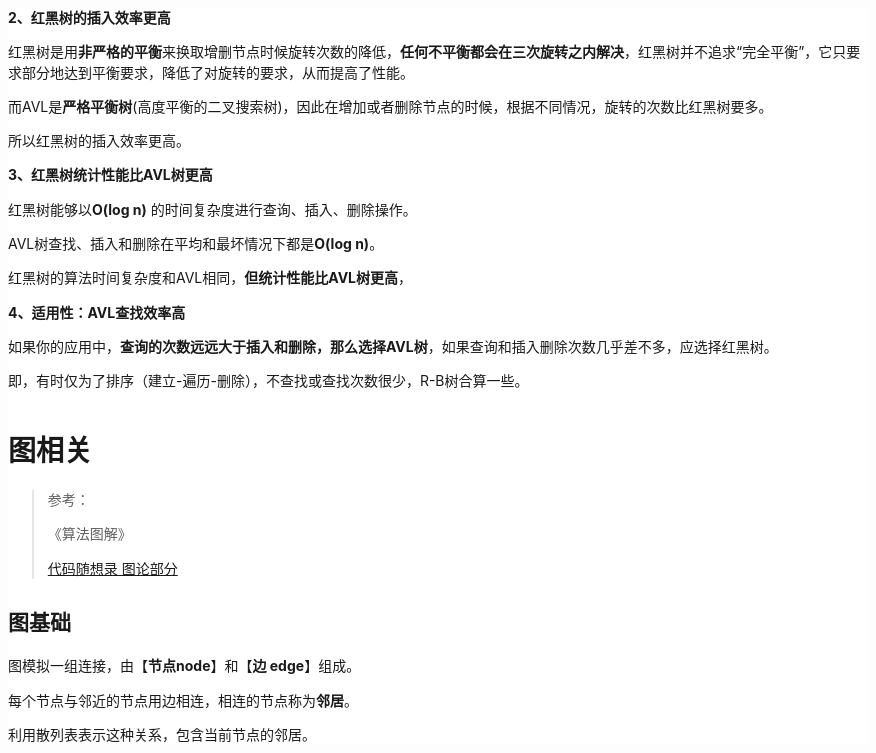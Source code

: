 **2、红黑树的插入效率更高**

红黑树是用**非严格的平衡**来换取增删节点时候旋转次数的降低，**任何不平衡都会在三次旋转之内解决**，红黑树并不追求“完全平衡”，它只要求部分地达到平衡要求，降低了对旋转的要求，从而提高了性能。

而AVL是**严格平衡树**(高度平衡的二叉搜索树)，因此在增加或者删除节点的时候，根据不同情况，旋转的次数比红黑树要多。

所以红黑树的插入效率更高。

**3、红黑树统计性能比AVL树更高**

红黑树能够以**O(log n)** 的时间复杂度进行查询、插入、删除操作。

AVL树查找、插入和删除在平均和最坏情况下都是**O(log n)**。

红黑树的算法时间复杂度和AVL相同，**但统计性能比AVL树更高**，

**4、适用性：AVL查找效率高**

如果你的应用中，**查询的次数远远大于插入和删除，那么选择AVL树**，如果查询和插入删除次数几乎差不多，应选择红黑树。

即，有时仅为了排序（建立-遍历-删除），不查找或查找次数很少，R-B树合算一些。





# 图相关

> 参考：
>
> 《算法图解》
>
> [代码随想录 图论部分](https://programmercarl.com/kamacoder/%E5%9B%BE%E8%AE%BA%E7%90%86%E8%AE%BA%E5%9F%BA%E7%A1%80.html#%E5%9B%BE%E7%9A%84%E5%9F%BA%E6%9C%AC%E6%A6%82%E5%BF%B5)

## 图基础

图模拟一组连接，由【**节点node**】和【**边 edge**】组成。

每个节点与邻近的节点用边相连，相连的节点称为**邻居**。

利用散列表表示这种关系，包含当前节点的邻居。
